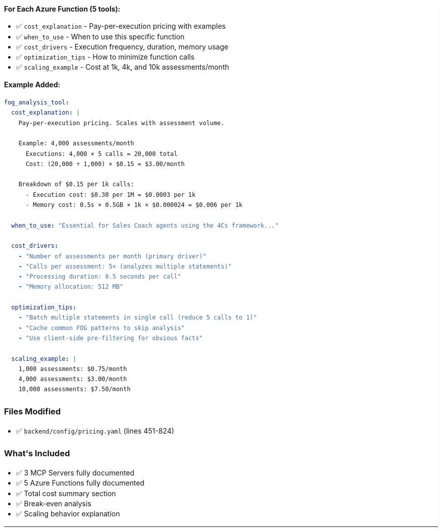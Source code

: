 **For Each Azure Function (5 tools):**
- ✅ `cost_explanation` - Pay-per-execution pricing with examples
- ✅ `when_to_use` - When to use this specific function
- ✅ `cost_drivers` - Execution frequency, duration, memory usage
- ✅ `optimization_tips` - How to minimize function calls
- ✅ `scaling_example` - Cost at 1k, 4k, and 10k assessments/month

**Example Added:**
```yaml
fog_analysis_tool:
  cost_explanation: |
    Pay-per-execution pricing. Scales with assessment volume.

    Example: 4,000 assessments/month
      Executions: 4,000 × 5 calls = 20,000 total
      Cost: (20,000 ÷ 1,000) × $0.15 = $3.00/month

    Breakdown of $0.15 per 1k calls:
      - Execution cost: $0.30 per 1M = $0.0003 per 1k
      - Memory cost: 0.5s × 0.5GB × 1k × $0.000024 = $0.006 per 1k

  when_to_use: "Essential for Sales Coach agents using the 4Cs framework..."

  cost_drivers:
    - "Number of assessments per month (primary driver)"
    - "Calls per assessment: 5× (analyzes multiple statements)"
    - "Processing duration: 0.5 seconds per call"
    - "Memory allocation: 512 MB"

  optimization_tips:
    - "Batch multiple statements in single call (reduce 5 calls to 1)"
    - "Cache common FOG patterns to skip analysis"
    - "Use client-side pre-filtering for obvious facts"

  scaling_example: |
    1,000 assessments: $0.75/month
    4,000 assessments: $3.00/month
    10,000 assessments: $7.50/month
```

### Files Modified
- ✅ `backend/config/pricing.yaml` (lines 451-824)

### What's Included
- ✅ 3 MCP Servers fully documented
- ✅ 5 Azure Functions fully documented
- ✅ Total cost summary section
- ✅ Break-even analysis
- ✅ Scaling behavior explanation

---
